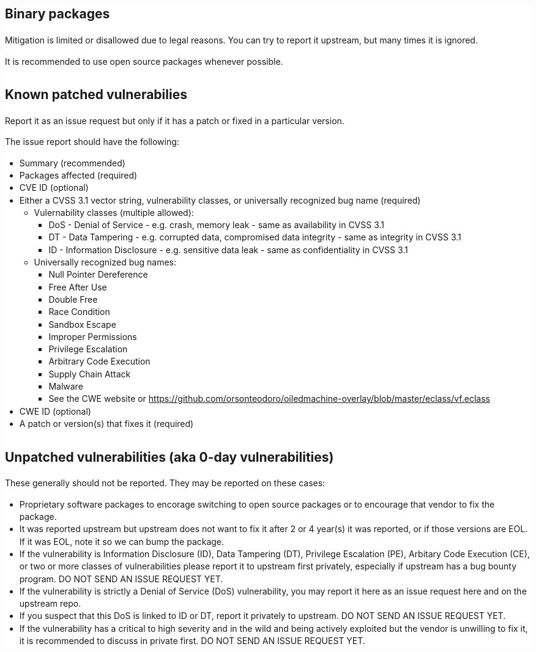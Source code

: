 ## Binary packages

Mitigation is limited or disallowed due to legal reasons.  You can try to report
it upstream, but many times it is ignored.

It is recommended to use open source packages whenever possible.

## Known patched vulnerabilies

Report it as an issue request but only if it has a patch or fixed in a particular version.

The issue report should have the following:
- Summary (recommended)
- Packages affected (required)
- CVE ID (optional)
- Either a CVSS 3.1 vector string, vulnerability classes, or universally recognized bug name (required)
  - Vulernability classes (multiple allowed):
    - DoS - Denial of Service - e.g. crash, memory leak - same as availability in CVSS 3.1
    - DT - Data Tampering - e.g. corrupted data, compromised data integrity - same as integrity in CVSS 3.1
    - ID - Information Disclosure - e.g. sensitive data leak - same as confidentiality in CVSS 3.1
  - Universally recognized bug names:
    - Null Pointer Dereference
    - Free After Use
    - Double Free
    - Race Condition
    - Sandbox Escape
    - Improper Permissions
    - Privilege Escalation
    - Arbitrary Code Execution
    - Supply Chain Attack
    - Malware
    - See the CWE website or https://github.com/orsonteodoro/oiledmachine-overlay/blob/master/eclass/vf.eclass
- CWE ID (optional)
- A patch or version(s) that fixes it (required)

## Unpatched vulnerabilities (aka 0-day vulnerabilities)

These generally should not be reported.  They may be reported on these cases:

- Proprietary software packages to encorage switching to open source packages or
  to encourage that vendor to fix the package.
- It was reported upstream but upstream does not want to fix it after 2 or 4
  year(s) it was reported, or if those versions are EOL.  If it was EOL, note it
  so we can bump the package.
- If the vulnerability is Information Disclosure (ID), Data Tampering (DT),
  Privilege Escalation (PE), Arbitary Code Execution (CE), or two or more
  classes of vulnerabilities please report it to upstream first privately,
  especially if upstream has a bug bounty program.  DO NOT SEND AN ISSUE
  REQUEST YET.
- If the vulnerability is strictly a Denial of Service (DoS) vulnerability, you
  may report it here as an issue request here and on the upstream repo.
- If you suspect that this DoS is linked to ID or DT, report it privately to
  upstream.  DO NOT SEND AN ISSUE REQUEST YET.
- If the vulnerability has a critical to high severity and in the wild and being
  actively exploited but the vendor is unwilling to fix it, it is recommended
  to discuss in private first.  DO NOT SEND AN ISSUE REQUEST YET.
